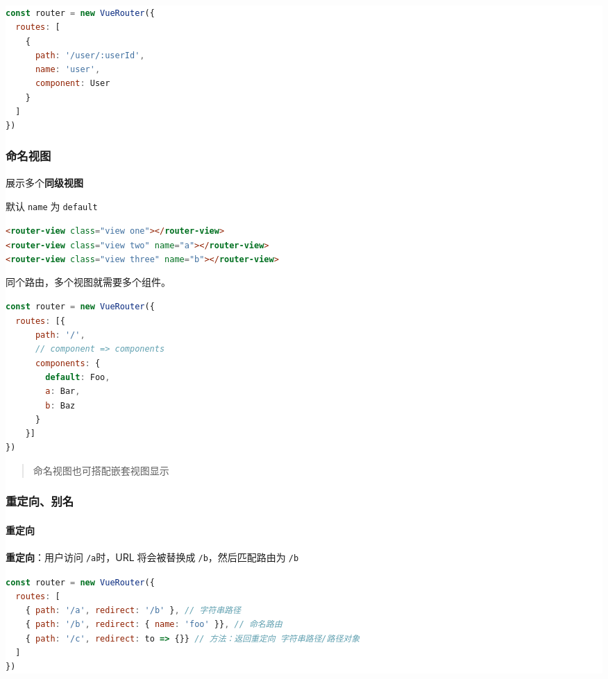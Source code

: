 ```js
const router = new VueRouter({
  routes: [
    {
      path: '/user/:userId',
      name: 'user',
      component: User
    }
  ]
})
```

### 命名视图

展示多个**同级视图**

默认 `name` 为 `default`

```html
<router-view class="view one"></router-view>
<router-view class="view two" name="a"></router-view>
<router-view class="view three" name="b"></router-view>
```

同个路由，多个视图就需要多个组件。

```js
const router = new VueRouter({
  routes: [{
      path: '/',
      // component => components
      components: {
        default: Foo,
        a: Bar,
        b: Baz
      }
    }]
})
```

> 命名视图也可搭配嵌套视图显示

### 重定向、别名

#### 重定向

**重定向**：用户访问 `/a`时，URL 将会被替换成 `/b`，然后匹配路由为 `/b`

```js
const router = new VueRouter({
  routes: [
    { path: '/a', redirect: '/b' }, // 字符串路径
    { path: '/b', redirect: { name: 'foo' }}, // 命名路由
    { path: '/c', redirect: to => {}} // 方法：返回重定向 字符串路径/路径对象
  ]
})
```
